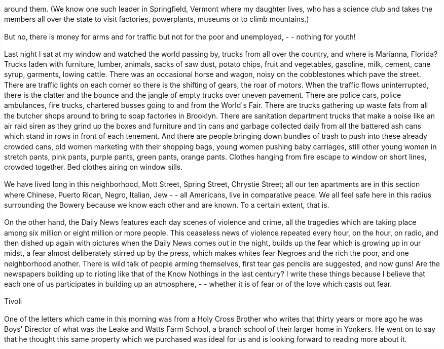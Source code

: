 around them. (We know one such leader in Springfield, Vermont where my
daughter lives, who has a science club and takes the members all over
the state to visit factories, powerplants, museums or to climb
mountains.)

But no, there is money for arms and for traffic but not for the poor and
unemployed, - - nothing for youth!

Last night I sat at my window and watched the world passing by, trucks
from all over the country, and where is Marianna, Florida? Trucks laden
with furniture, lumber, animals, sacks of saw dust, potato chips, fruit
and vegetables, gasoline, milk, cement, cane syrup, garments, lowing
cattle. There was an occasional horse and wagon, noisy on the
cobblestones which pave the street. There are traffic lights on each
corner so there is the shifting of gears, the roar of motors. When the
traffic flows uninterrupted, there is the clatter and the bounce and the
jangle of empty trucks over uneven pavement. There are police cars,
police ambulances, fire trucks, chartered busses going to and from the
World's Fair. There are trucks gathering up waste fats from all the
butcher shops around to bring to soap factories in Brooklyn. There are
sanitation department trucks that make a noise like an air raid siren as
they grind up the boxes and furniture and tin cans and garbage collected
daily from all the battered ash cans which stand in rows in front of
each tenement. And there are people bringing down bundles of trash to
push into these already crowded cans, old women marketing with their
shopping bags, young women pushing baby carriages, still other young
women in stretch pants, pink pants, purple pants, green pants, orange
pants. Clothes hanging from fire escape to window on short lines,
crowded together. Bed clothes airing on window sills.

We have lived long in this neighborhood, Mott Street, Spring Street,
Chrystie Street; all our ten apartments are in this section where
Chinese, Puerto Rican, Negro, Italian, Jew - - all Americans, live in
comparative peace. We all feel safe here in this radius surrounding the
Bowery because we know each other and are known. To a certain extent,
that is.

On the other hand, the Daily News features each day scenes of violence
and crime, all the tragedies which are taking place among six million or
eight million or more people. This ceaseless news of violence repeated
every hour, on the hour, on radio, and then dished up again with
pictures when the Daily News comes out in the night, builds up the fear
which is growing up in our midst, a fear almost deliberately stirred up
by the press, which makes whites fear Negroes and the rich the poor, and
one neighborhood another. There is wild talk of people arming
themselves, first tear gas pencils are suggested, and now guns! Are the
newspapers building up to rioting like that of the Know Nothings in the
last century? I write these things because I believe that each one of us
participates in building up an atmosphere, - - whether it is of fear or
of the love which casts out fear.

Tivoli

One of the letters which came in this morning was from a Holy Cross
Brother who writes that thirty years or more ago he was Boys' Director
of what was the Leake and Watts Farm School, a branch school of their
larger home in Yonkers. He went on to say that he thought this same
property which we purchased was ideal for us and is looking forward to
reading more about it.
